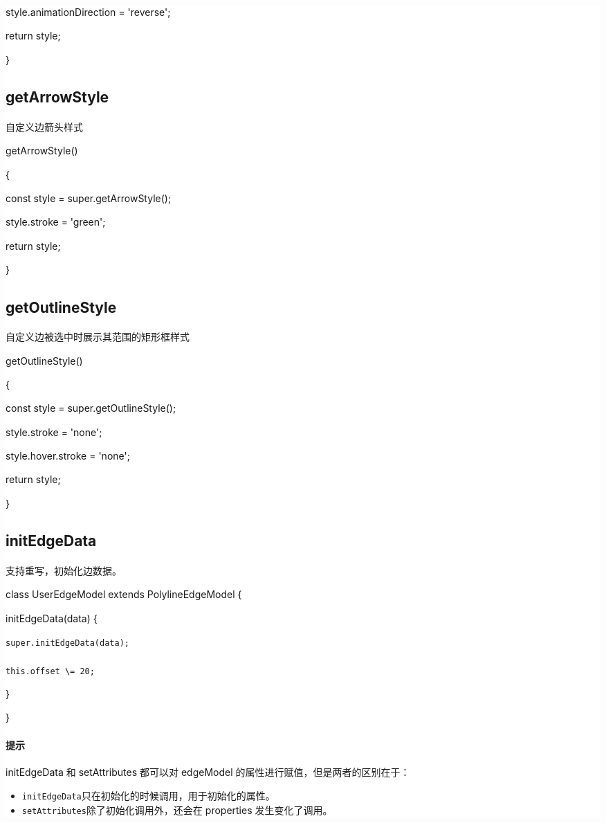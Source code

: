   style.animationDirection \= 'reverse';

  return style;

}

[](#getarrowstyle)getArrowStyle
-------------------------------

自定义边箭头样式

getArrowStyle()

{

  const style \= super.getArrowStyle();

  style.stroke \= 'green';

  return style;

}

[](#getoutlinestyle)getOutlineStyle
-----------------------------------

自定义边被选中时展示其范围的矩形框样式

getOutlineStyle()

{

  const style \= super.getOutlineStyle();

  style.stroke \= 'none';

  style.hover.stroke \= 'none';

  return style;

}

[](#initedgedata)initEdgeData
-----------------------------

支持重写，初始化边数据。

class UserEdgeModel extends PolylineEdgeModel {

  initEdgeData(data) {

    super.initEdgeData(data);

    this.offset \= 20;

  }

}

#### 提示

initEdgeData 和 setAttributes 都可以对 edgeModel 的属性进行赋值，但是两者的区别在于：  

*   `initEdgeData`只在初始化的时候调用，用于初始化的属性。
*   `setAttributes`除了初始化调用外，还会在 properties 发生变化了调用。
